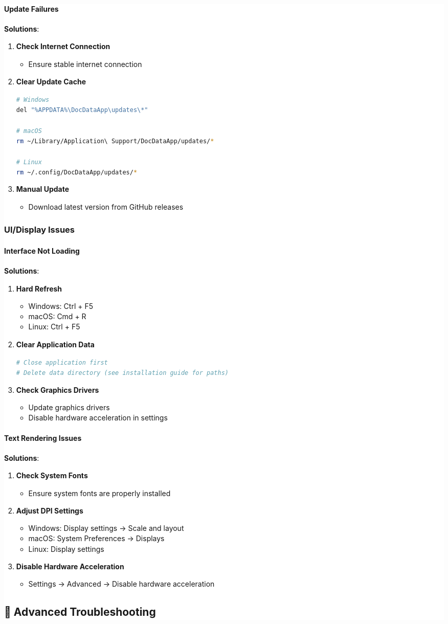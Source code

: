 #### Update Failures
**Solutions**:
1. **Check Internet Connection**
   - Ensure stable internet connection

2. **Clear Update Cache**
   ```bash
   # Windows
   del "%APPDATA%\DocDataApp\updates\*"
   
   # macOS
   rm ~/Library/Application\ Support/DocDataApp/updates/*
   
   # Linux
   rm ~/.config/DocDataApp/updates/*
   ```

3. **Manual Update**
   - Download latest version from GitHub releases

### UI/Display Issues

#### Interface Not Loading
**Solutions**:
1. **Hard Refresh**
   - Windows: Ctrl + F5
   - macOS: Cmd + R
   - Linux: Ctrl + F5

2. **Clear Application Data**
   ```bash
   # Close application first
   # Delete data directory (see installation guide for paths)
   ```

3. **Check Graphics Drivers**
   - Update graphics drivers
   - Disable hardware acceleration in settings

#### Text Rendering Issues
**Solutions**:
1. **Check System Fonts**
   - Ensure system fonts are properly installed

2. **Adjust DPI Settings**
   - Windows: Display settings → Scale and layout
   - macOS: System Preferences → Displays
   - Linux: Display settings

3. **Disable Hardware Acceleration**
   - Settings → Advanced → Disable hardware acceleration

## 🔧 Advanced Troubleshooting
